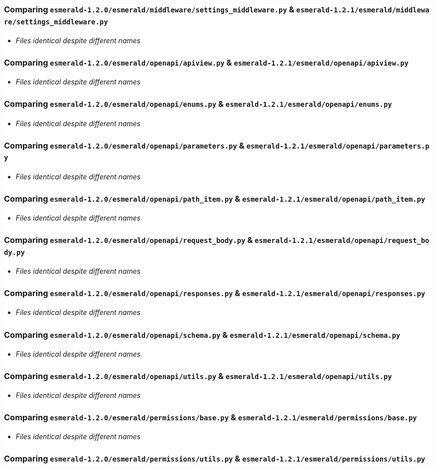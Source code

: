 ### Comparing `esmerald-1.2.0/esmerald/middleware/settings_middleware.py` & `esmerald-1.2.1/esmerald/middleware/settings_middleware.py`

 * *Files identical despite different names*

### Comparing `esmerald-1.2.0/esmerald/openapi/apiview.py` & `esmerald-1.2.1/esmerald/openapi/apiview.py`

 * *Files identical despite different names*

### Comparing `esmerald-1.2.0/esmerald/openapi/enums.py` & `esmerald-1.2.1/esmerald/openapi/enums.py`

 * *Files identical despite different names*

### Comparing `esmerald-1.2.0/esmerald/openapi/parameters.py` & `esmerald-1.2.1/esmerald/openapi/parameters.py`

 * *Files identical despite different names*

### Comparing `esmerald-1.2.0/esmerald/openapi/path_item.py` & `esmerald-1.2.1/esmerald/openapi/path_item.py`

 * *Files identical despite different names*

### Comparing `esmerald-1.2.0/esmerald/openapi/request_body.py` & `esmerald-1.2.1/esmerald/openapi/request_body.py`

 * *Files identical despite different names*

### Comparing `esmerald-1.2.0/esmerald/openapi/responses.py` & `esmerald-1.2.1/esmerald/openapi/responses.py`

 * *Files identical despite different names*

### Comparing `esmerald-1.2.0/esmerald/openapi/schema.py` & `esmerald-1.2.1/esmerald/openapi/schema.py`

 * *Files identical despite different names*

### Comparing `esmerald-1.2.0/esmerald/openapi/utils.py` & `esmerald-1.2.1/esmerald/openapi/utils.py`

 * *Files identical despite different names*

### Comparing `esmerald-1.2.0/esmerald/permissions/base.py` & `esmerald-1.2.1/esmerald/permissions/base.py`

 * *Files identical despite different names*

### Comparing `esmerald-1.2.0/esmerald/permissions/utils.py` & `esmerald-1.2.1/esmerald/permissions/utils.py`
